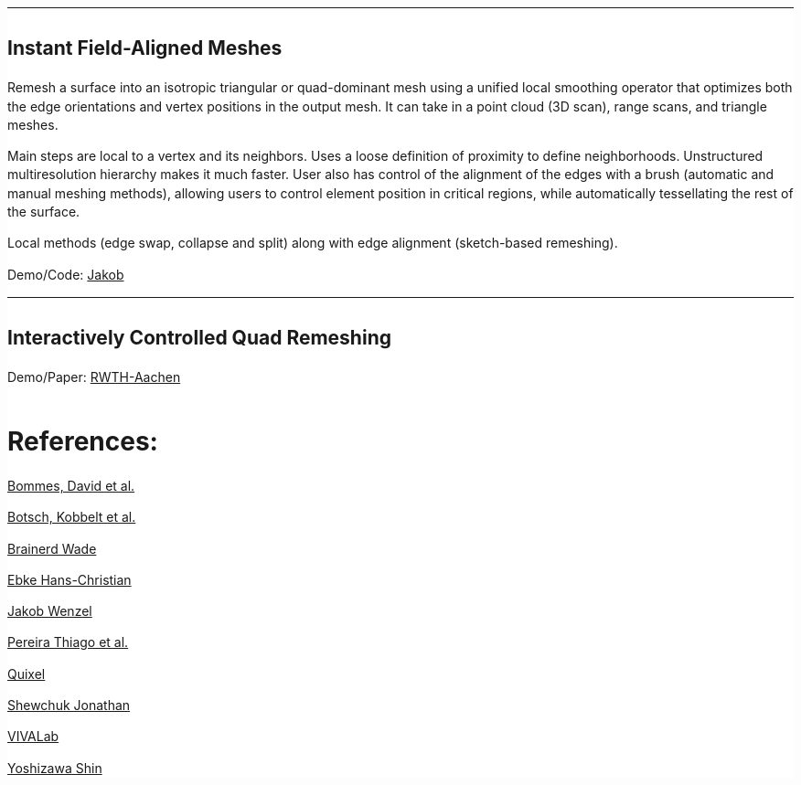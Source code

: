***

## Instant Field-Aligned Meshes
Remesh a surface into an isotropic triangular or quad-dominant mesh using a unified local smoothing operator that optimizes both the edge orientations and vertex positions in the output mesh.
It can take in a point cloud (3D scan), range scans, and triangle meshes.

Main steps are local to a vertex and its neighbors. Uses a loose definition of proximity to define neighborhoods.
Unstructured multiresolution hierarchy makes it much faster.
User also has control of the alignment of the edges with a brush (automatic and manual meshing methods), allowing users to control element position in critical regions, while automatically tessellating the rest of the surface.

Local methods (edge swap, collapse and split) along with edge alignment (sketch-based remeshing).

Demo/Code:
[Jakob](https://github.com/wjakob/instant-meshes)

***

## Interactively Controlled Quad Remeshing

Demo/Paper:
[RWTH-Aachen](https://www.graphics.rwth-aachen.de/publication/03266/)

# References:
[Bommes, David et al.](http://alice.loria.fr/publications/papers/2012/QuadStar_EG/STAR_quad_meshing.pdf)

[Botsch, Kobbelt et al.](http://www.pmp-book.org/)

[Brainerd Wade](http://www.graphics.stanford.edu/~niessner/brainerd2016efficient.html)

[Ebke Hans-Christian](https://www.graphics.rwth-aachen.de/publication/03266/)

[Jakob Wenzel](https://github.com/wjakob/instant-meshes)

[Pereira Thiago et al.](http://w3.impa.br/~paesleme/MedialAxis/MedialAxis.html)

[Quixel](http://quixel.se/tutorial/uv-mapping-for-the-suite/)

[Shewchuk Jonathan](https://www.cs.cmu.edu/~quake-papers/delaunay-refinement.pdf)

[VIVALab](https://www.youtube.com/watch?v=uBzveKQt18s)

[Yoshizawa Shin](http://www.riken.jp/brict/Yoshizawa/Research/Skeleton.html)
